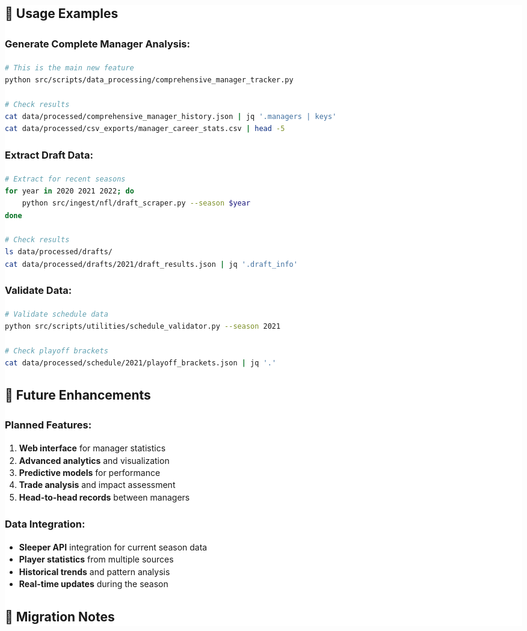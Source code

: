 ## 🎯 **Usage Examples**

### **Generate Complete Manager Analysis:**
```bash
# This is the main new feature
python src/scripts/data_processing/comprehensive_manager_tracker.py

# Check results
cat data/processed/comprehensive_manager_history.json | jq '.managers | keys'
cat data/processed/csv_exports/manager_career_stats.csv | head -5
```

### **Extract Draft Data:**
```bash
# Extract for recent seasons
for year in 2020 2021 2022; do
    python src/ingest/nfl/draft_scraper.py --season $year
done

# Check results
ls data/processed/drafts/
cat data/processed/drafts/2021/draft_results.json | jq '.draft_info'
```

### **Validate Data:**
```bash
# Validate schedule data
python src/scripts/utilities/schedule_validator.py --season 2021

# Check playoff brackets
cat data/processed/schedule/2021/playoff_brackets.json | jq '.'
```

## 🔮 **Future Enhancements**

### **Planned Features:**
1. **Web interface** for manager statistics
2. **Advanced analytics** and visualization
3. **Predictive models** for performance
4. **Trade analysis** and impact assessment
5. **Head-to-head records** between managers

### **Data Integration:**
- **Sleeper API** integration for current season data
- **Player statistics** from multiple sources
- **Historical trends** and pattern analysis
- **Real-time updates** during the season

## 📝 **Migration Notes**
